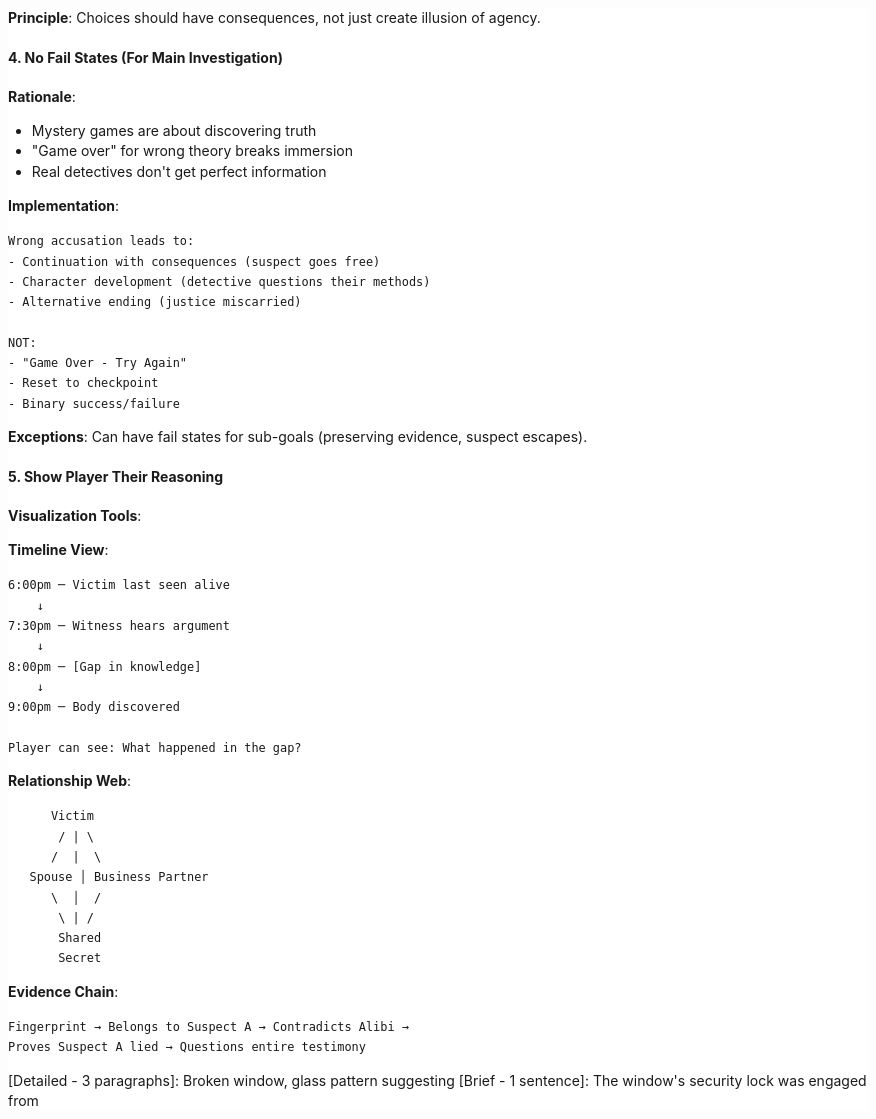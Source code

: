**Principle**: Choices should have consequences, not just create illusion of agency.

#### 4. No Fail States (For Main Investigation)

**Rationale**:
- Mystery games are about discovering truth
- "Game over" for wrong theory breaks immersion
- Real detectives don't get perfect information

**Implementation**:
```
Wrong accusation leads to:
- Continuation with consequences (suspect goes free)
- Character development (detective questions their methods)
- Alternative ending (justice miscarried)

NOT:
- "Game Over - Try Again"
- Reset to checkpoint
- Binary success/failure
```

**Exceptions**: Can have fail states for sub-goals (preserving evidence, suspect escapes).

#### 5. Show Player Their Reasoning

**Visualization Tools**:

**Timeline View**:
```
6:00pm ─ Victim last seen alive
    ↓
7:30pm ─ Witness hears argument
    ↓
8:00pm ─ [Gap in knowledge]
    ↓
9:00pm ─ Body discovered

Player can see: What happened in the gap?
```

**Relationship Web**:
```
      Victim
       / | \
      /  |  \
   Spouse │ Business Partner
      \  │  /
       \ | /
       Shared
       Secret
```

**Evidence Chain**:
```
Fingerprint → Belongs to Suspect A → Contradicts Alibi →
Proves Suspect A lied → Questions entire testimony
```


[Detailed - 3 paragraphs]: Broken window, glass pattern suggesting
[Brief - 1 sentence]: The window's security lock was engaged from